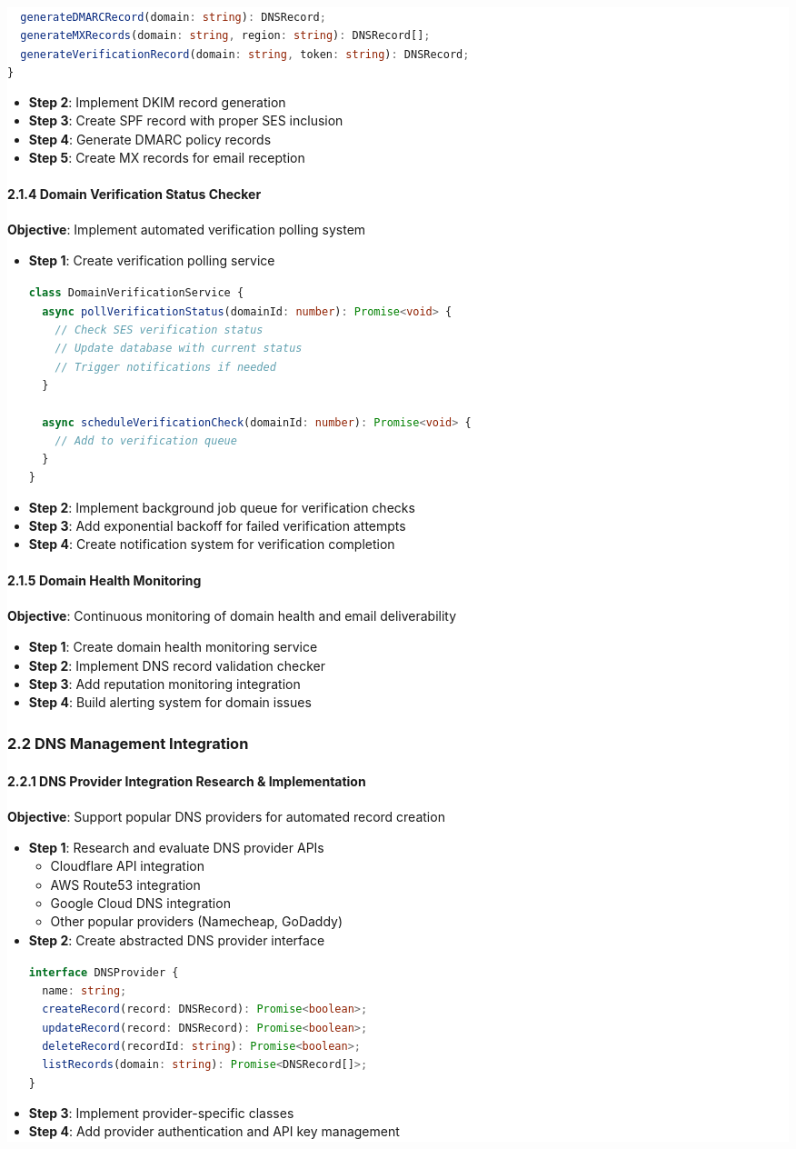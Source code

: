   ```typescript
    generateDMARCRecord(domain: string): DNSRecord;
    generateMXRecords(domain: string, region: string): DNSRecord[];
    generateVerificationRecord(domain: string, token: string): DNSRecord;
  }
  ```
- **Step 2**: Implement DKIM record generation
- **Step 3**: Create SPF record with proper SES inclusion
- **Step 4**: Generate DMARC policy records
- **Step 5**: Create MX records for email reception

#### 2.1.4 Domain Verification Status Checker
**Objective**: Implement automated verification polling system
- **Step 1**: Create verification polling service
  ```typescript
  class DomainVerificationService {
    async pollVerificationStatus(domainId: number): Promise<void> {
      // Check SES verification status
      // Update database with current status
      // Trigger notifications if needed
    }
    
    async scheduleVerificationCheck(domainId: number): Promise<void> {
      // Add to verification queue
    }
  }
  ```
- **Step 2**: Implement background job queue for verification checks
- **Step 3**: Add exponential backoff for failed verification attempts
- **Step 4**: Create notification system for verification completion

#### 2.1.5 Domain Health Monitoring
**Objective**: Continuous monitoring of domain health and email deliverability
- **Step 1**: Create domain health monitoring service
- **Step 2**: Implement DNS record validation checker
- **Step 3**: Add reputation monitoring integration
- **Step 4**: Build alerting system for domain issues

### 2.2 DNS Management Integration

#### 2.2.1 DNS Provider Integration Research & Implementation
**Objective**: Support popular DNS providers for automated record creation
- **Step 1**: Research and evaluate DNS provider APIs
  - Cloudflare API integration
  - AWS Route53 integration
  - Google Cloud DNS integration
  - Other popular providers (Namecheap, GoDaddy)
- **Step 2**: Create abstracted DNS provider interface
  ```typescript
  interface DNSProvider {
    name: string;
    createRecord(record: DNSRecord): Promise<boolean>;
    updateRecord(record: DNSRecord): Promise<boolean>;
    deleteRecord(recordId: string): Promise<boolean>;
    listRecords(domain: string): Promise<DNSRecord[]>;
  }
  ```
- **Step 3**: Implement provider-specific classes
- **Step 4**: Add provider authentication and API key management
